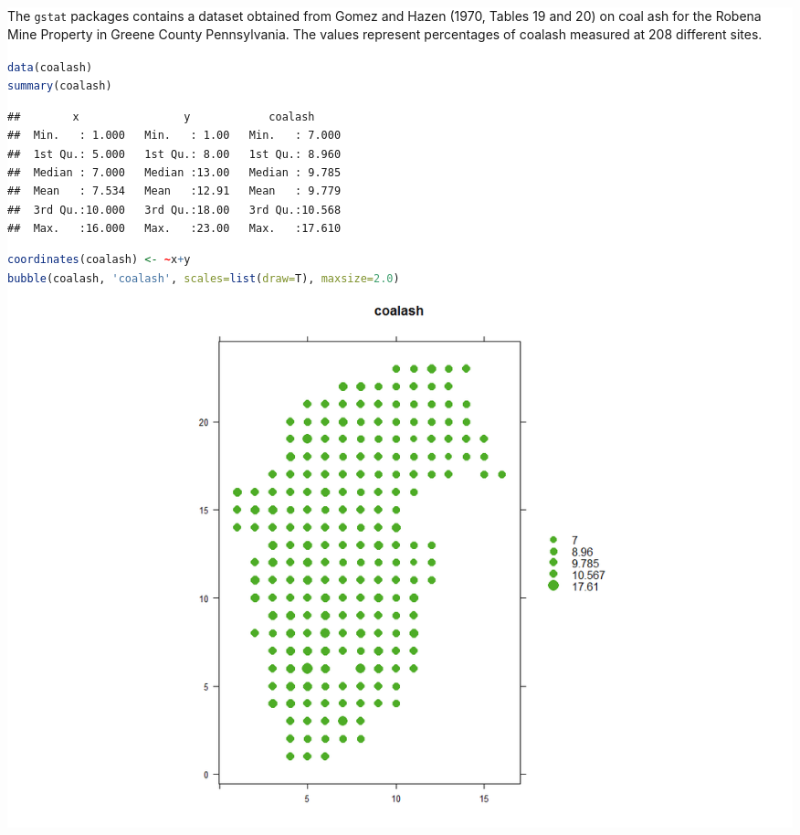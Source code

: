 The `gstat` packages contains a dataset obtained from Gomez and Hazen (1970, Tables 19 and 20) on coal ash for the Robena Mine Property in Greene County Pennsylvania. The values represent percentages of coalash measured at 208 different sites. 


```r
data(coalash)
summary(coalash)
```

```
##        x                y            coalash      
##  Min.   : 1.000   Min.   : 1.00   Min.   : 7.000  
##  1st Qu.: 5.000   1st Qu.: 8.00   1st Qu.: 8.960  
##  Median : 7.000   Median :13.00   Median : 9.785  
##  Mean   : 7.534   Mean   :12.91   Mean   : 9.779  
##  3rd Qu.:10.000   3rd Qu.:18.00   3rd Qu.:10.568  
##  Max.   :16.000   Max.   :23.00   Max.   :17.610
```

```r
coordinates(coalash) <- ~x+y
bubble(coalash, 'coalash', scales=list(draw=T), maxsize=2.0)
```

![](Geostatistical_Analysis_R_Notes_files/figure-html/unnamed-chunk-12-1.png) 
